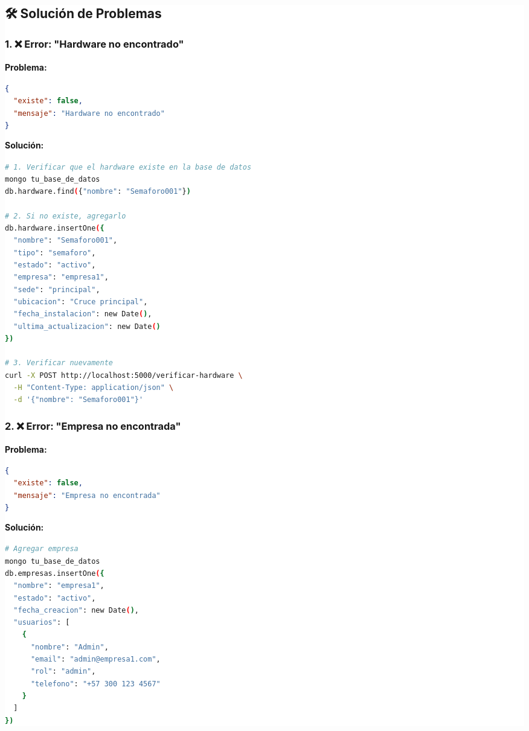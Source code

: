 
## 🛠️ Solución de Problemas

### 1. ❌ Error: "Hardware no encontrado"

**Problema:**
```json
{
  "existe": false,
  "mensaje": "Hardware no encontrado"
}
```

**Solución:**
```bash
# 1. Verificar que el hardware existe en la base de datos
mongo tu_base_de_datos
db.hardware.find({"nombre": "Semaforo001"})

# 2. Si no existe, agregarlo
db.hardware.insertOne({
  "nombre": "Semaforo001",
  "tipo": "semaforo",
  "estado": "activo",
  "empresa": "empresa1",
  "sede": "principal",
  "ubicacion": "Cruce principal",
  "fecha_instalacion": new Date(),
  "ultima_actualizacion": new Date()
})

# 3. Verificar nuevamente
curl -X POST http://localhost:5000/verificar-hardware \
  -H "Content-Type: application/json" \
  -d '{"nombre": "Semaforo001"}'
```

### 2. ❌ Error: "Empresa no encontrada"

**Problema:**
```json
{
  "existe": false,
  "mensaje": "Empresa no encontrada"
}
```

**Solución:**
```bash
# Agregar empresa
mongo tu_base_de_datos
db.empresas.insertOne({
  "nombre": "empresa1",
  "estado": "activo",
  "fecha_creacion": new Date(),
  "usuarios": [
    {
      "nombre": "Admin",
      "email": "admin@empresa1.com",
      "rol": "admin",
      "telefono": "+57 300 123 4567"
    }
  ]
})
```
